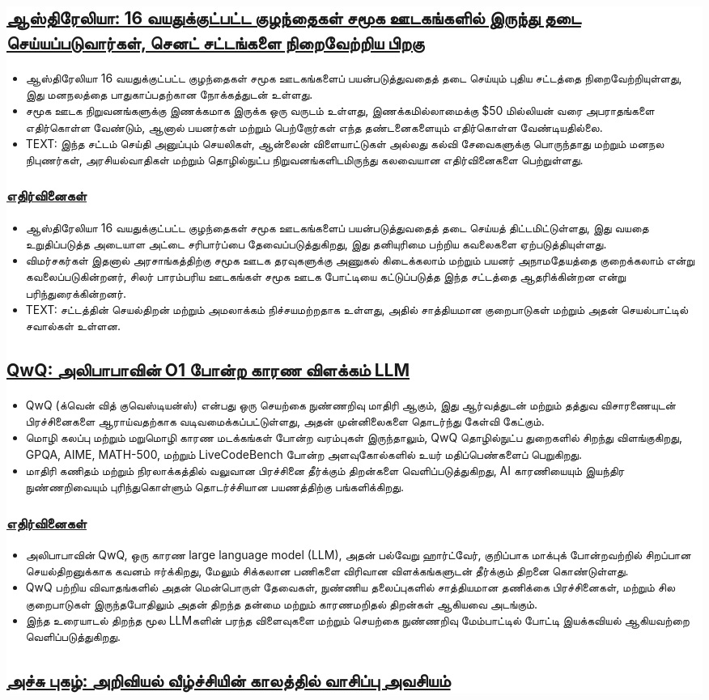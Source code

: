 ## [ஆஸ்திரேலியா: 16 வயதுக்குட்பட்ட குழந்தைகள் சமூக ஊடகங்களில் இருந்து தடை செய்யப்படுவார்கள், செனட் சட்டங்களை நிறைவேற்றிய பிறகு](https://www.abc.net.au/news/2024-11-28/social-media-age-ban-passes-parliament/104647138)

- ஆஸ்திரேலியா 16 வயதுக்குட்பட்ட குழந்தைகள் சமூக ஊடகங்களைப் பயன்படுத்துவதைத் தடை செய்யும் புதிய சட்டத்தை நிறைவேற்றியுள்ளது, இது மனநலத்தை பாதுகாப்பதற்கான நோக்கத்துடன் உள்ளது.
- சமூக ஊடக நிறுவனங்களுக்கு இணக்கமாக இருக்க ஒரு வருடம் உள்ளது, இணக்கமில்லாமைக்கு $50 மில்லியன் வரை அபராதங்களை எதிர்கொள்ள வேண்டும், ஆனால் பயனர்கள் மற்றும் பெற்றோர்கள் எந்த தண்டனைகளையும் எதிர்கொள்ள வேண்டியதில்லை.
- TEXT: இந்த சட்டம் செய்தி அனுப்பும் செயலிகள், ஆன்லைன் விளையாட்டுகள் அல்லது கல்வி சேவைகளுக்கு பொருந்தாது மற்றும் மனநல நிபுணர்கள், அரசியல்வாதிகள் மற்றும் தொழில்நுட்ப நிறுவனங்களிடமிருந்து கலவையான எதிர்வினைகளை பெற்றுள்ளது.

### [எதிர்வினைகள்](https://news.ycombinator.com/item?id=42264733)

- ஆஸ்திரேலியா 16 வயதுக்குட்பட்ட குழந்தைகள் சமூக ஊடகங்களைப் பயன்படுத்துவதைத் தடை செய்யத் திட்டமிட்டுள்ளது, இது வயதை உறுதிப்படுத்த அடையாள அட்டை சரிபார்ப்பை தேவைப்படுத்துகிறது, இது தனியுரிமை பற்றிய கவலைகளை ஏற்படுத்தியுள்ளது.
- விமர்சகர்கள் இதனால் அரசாங்கத்திற்கு சமூக ஊடக தரவுகளுக்கு அணுகல் கிடைக்கலாம் மற்றும் பயனர் அநாமதேயத்தை குறைக்கலாம் என்று கவலைப்படுகின்றனர், சிலர் பாரம்பரிய ஊடகங்கள் சமூக ஊடக போட்டியை கட்டுப்படுத்த இந்த சட்டத்தை ஆதரிக்கின்றன என்று பரிந்துரைக்கின்றனர்.
- TEXT: சட்டத்தின் செயல்திறன் மற்றும் அமலாக்கம் நிச்சயமற்றதாக உள்ளது, அதில் சாத்தியமான குறைபாடுகள் மற்றும் அதன் செயல்பாட்டில் சவால்கள் உள்ளன.

## [QwQ: அலிபாபாவின் O1 போன்ற காரண விளக்கம் LLM](https://qwenlm.github.io/blog/qwq-32b-preview/)

- QwQ (க்வென் வித் குவெஸ்டியன்ஸ்) என்பது ஒரு செயற்கை நுண்ணறிவு மாதிரி ஆகும், இது ஆர்வத்துடன் மற்றும் தத்துவ விசாரணையுடன் பிரச்சினைகளை ஆராய்வதற்காக வடிவமைக்கப்பட்டுள்ளது, அதன் முன்னிலைகளை தொடர்ந்து கேள்வி கேட்கும்.
- மொழி கலப்பு மற்றும் மறுமொழி காரண மடக்கங்கள் போன்ற வரம்புகள் இருந்தாலும், QwQ தொழில்நுட்ப துறைகளில் சிறந்து விளங்குகிறது, GPQA, AIME, MATH-500, மற்றும் LiveCodeBench போன்ற அளவுகோல்களில் உயர் மதிப்பெண்களைப் பெறுகிறது.
- மாதிரி கணிதம் மற்றும் நிரலாக்கத்தில் வலுவான பிரச்சினை தீர்க்கும் திறன்களை வெளிப்படுத்துகிறது, AI காரணியையும் இயந்திர நுண்ணறிவையும் புரிந்துகொள்ளும் தொடர்ச்சியான பயணத்திற்கு பங்களிக்கிறது.

### [எதிர்வினைகள்](https://news.ycombinator.com/item?id=42259184)

- அலிபாபாவின் QwQ, ஒரு காரண large language model (LLM), அதன் பல்வேறு ஹார்ட்வேர், குறிப்பாக மாக்புக் போன்றவற்றில் சிறப்பான செயல்திறனுக்காக கவனம் ஈர்க்கிறது, மேலும் சிக்கலான பணிகளை விரிவான விளக்கங்களுடன் தீர்க்கும் திறனை கொண்டுள்ளது.
- QwQ பற்றிய விவாதங்களில் அதன் மென்பொருள் தேவைகள், நுண்ணிய தலைப்புகளில் சாத்தியமான தணிக்கை பிரச்சினைகள், மற்றும் சில குறைபாடுகள் இருந்தபோதிலும் அதன் திறந்த தன்மை மற்றும் காரணமறிதல் திறன்கள் ஆகியவை அடங்கும்.
- இந்த உரையாடல் திறந்த மூல LLMகளின் பரந்த விளைவுகளை மற்றும் செயற்கை நுண்ணறிவு மேம்பாட்டில் போட்டி இயக்கவியல் ஆகியவற்றை வெளிப்படுத்துகிறது.

## [அச்சு புகழ்: அறிவியல் வீழ்ச்சியின் காலத்தில் வாசிப்பு அவசியம்](https://lithub.com/in-praise-of-print-why-reading-remains-essential-in-an-era-of-epistemological-collapse/)
